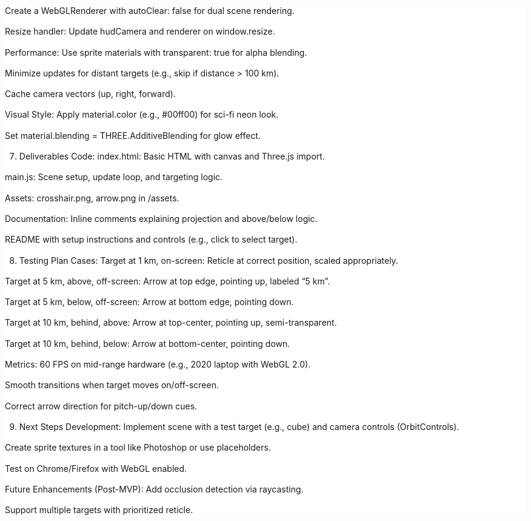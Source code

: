 Create a WebGLRenderer with autoClear: false for dual scene rendering.

Resize handler: Update hudCamera and renderer on window.resize.

Performance:
Use sprite materials with transparent: true for alpha blending.

Minimize updates for distant targets (e.g., skip if distance > 100 km).

Cache camera vectors (up, right, forward).

Visual Style:
Apply material.color (e.g., #00ff00) for sci-fi neon look.

Set material.blending = THREE.AdditiveBlending for glow effect.

7. Deliverables
Code:
index.html: Basic HTML with canvas and Three.js import.

main.js: Scene setup, update loop, and targeting logic.

Assets:
crosshair.png, arrow.png in /assets.

Documentation:
Inline comments explaining projection and above/below logic.

README with setup instructions and controls (e.g., click to select target).

8. Testing Plan
Cases:
Target at 1 km, on-screen: Reticle at correct position, scaled appropriately.

Target at 5 km, above, off-screen: Arrow at top edge, pointing up, labeled “5 km”.

Target at 5 km, below, off-screen: Arrow at bottom edge, pointing down.

Target at 10 km, behind, above: Arrow at top-center, pointing up, semi-transparent.

Target at 10 km, behind, below: Arrow at bottom-center, pointing down.

Metrics:
60 FPS on mid-range hardware (e.g., 2020 laptop with WebGL 2.0).

Smooth transitions when target moves on/off-screen.

Correct arrow direction for pitch-up/down cues.

9. Next Steps
Development:
Implement scene with a test target (e.g., cube) and camera controls (OrbitControls).

Create sprite textures in a tool like Photoshop or use placeholders.

Test on Chrome/Firefox with WebGL enabled.

Future Enhancements (Post-MVP):
Add occlusion detection via raycasting.

Support multiple targets with prioritized reticle.
